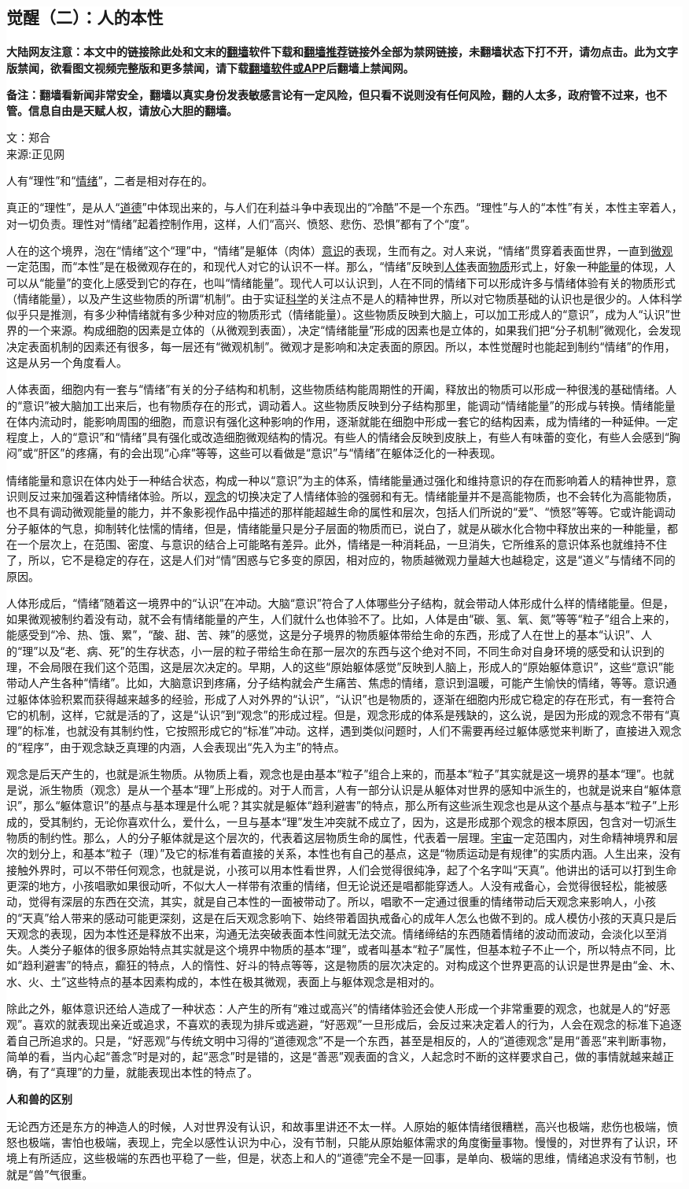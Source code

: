  <h2>觉醒（二）：人的本性</h2> <p class="notice"><b>大陆网友注意：本文中的链接除此处和文末的<a href="https://github.com/bannedbook/fanqiang" >翻墙</a>软件下载和<a href="https://github.com/killgcd/justmysocks/blob/master/README.md">翻墙推荐</a>链接外全部为禁网链接，未翻墙状态下打不开，请勿点击。此为文字版禁闻，欲看图文视频完整版和更多禁闻，请下载<a href="https://github.com/bannedbook/fanqiang">翻墙软件或APP</a>后翻墙上禁闻网。</p><p>备注：翻墙看新闻非常安全，翻墙以真实身份发表敏感言论有一定风险，但只看不说则没有任何风险，翻的人太多，政府管不过来，也不管。信息自由是天赋人权，请放心大胆的翻墙。</b></p>  <div class="entry"> <p></p> <p>文：郑合<br /> 来源:正见网</p> <p>人有“理性”和“<a href="https://www.bannedbook.org/bnews/tag/%E6%83%85%E7%BB%AA/" class="st_tag internal_tag" rel="tag" title="标签 情绪 下的日志">情绪</a>”，二者是相对存在的。</p> <p>真正的“理性”，是从人“<a href="https://www.bannedbook.org/bnews/tag/%e9%81%93%e5%be%b7/" class="st_tag internal_tag" rel="tag" title="标签 道德 下的日志">道德</a>”中体现出来的，与人们在利益斗争中表现出的“冷酷”不是一个东西。“理性”与人的“本性”有关，本性主宰着人，对一切负责。理性对“情绪”起着控制作用，这样，人们“高兴、愤怒、悲伤、恐惧”都有了个“度”。</p> <p>人在的这个境界，泡在“情绪”这个“理”中，“情绪”是躯体（肉体）<a href="https://www.bannedbook.org/bnews/tag/%E6%84%8F%E8%AF%86/" class="st_tag internal_tag" rel="tag" title="标签 意识 下的日志">意识</a>的表现，生而有之。对人来说，“情绪”贯穿着表面世界，一直到<a href="https://www.bannedbook.org/bnews/tag/%E5%BE%AE%E8%A7%82/" class="st_tag internal_tag" rel="tag" title="标签 微观 下的日志">微观</a>一定范围，而“本性”是在极微观存在的，和现代人对它的认识不一样。那么，“情绪”反映到<a href="https://www.bannedbook.org/bnews/tag/%e4%ba%ba%e4%bd%93/" class="st_tag internal_tag" rel="tag" title="标签 人体 下的日志">人体</a>表面<a href="https://www.bannedbook.org/bnews/tag/%E7%89%A9%E8%B4%A8/" class="st_tag internal_tag" rel="tag" title="标签 物质 下的日志">物质</a>形式上，好象一种<a href="https://www.bannedbook.org/bnews/tag/%E8%83%BD%E9%87%8F/" class="st_tag internal_tag" rel="tag" title="标签 能量 下的日志">能量</a>的体现，人可以从“能量”的变化上感受到它的存在，也叫“情绪能量”。现代人可以认识到，人在不同的情绪下可以形成许多与情绪体验有关的物质形式（情绪能量），以及产生这些物质的所谓“机制”。由于实证<span class='wp_keywordlink'><a href="https://www.bannedbook.org/forum11/topic309.html" title="禁片：“科学”的棍子" target="_blank">科学</a></span>的关注点不是人的精神世界，所以对它物质基础的认识也是很少的。人体科学似乎只是推测，有多少种情绪就有多少种对应的物质形式（情绪能量）。这些物质反映到大脑上，可以加工形成人的“意识”，成为人“认识”世界的一个来源。构成细胞的因素是立体的（从微观到表面），决定“情绪能量”形成的因素也是立体的，如果我们把“分子机制”微观化，会发现决定表面机制的因素还有很多，每一层还有“微观机制”。微观才是影响和决定表面的原因。所以，本性觉醒时也能起到制约“情绪”的作用，这是从另一个角度看人。</p> <p>人体表面，细胞内有一套与“情绪”有关的分子结构和机制，这些物质结构能周期性的开阖，释放出的物质可以形成一种很浅的基础情绪。人的“意识”被大脑加工出来后，也有物质存在的形式，调动着人。这些物质反映到分子结构那里，能调动“情绪能量”的形成与转换。情绪能量在体内流动时，能影响周围的细胞，而意识有强化这种影响的作用，逐渐就能在细胞中形成一套它的结构因素，成为情绪的一种延伸。一定程度上，人的“意识”和“情绪”具有强化或改造细胞微观结构的情况。有些人的情绪会反映到皮肤上，有些人有味蕾的变化，有些人会感到“胸闷”或“肝区”的疼痛，有的会出现“心痒”等等，这些可以看做是“意识”与“情绪”在躯体泛化的一种表现。</p> <p>情绪能量和意识在体内处于一种结合状态，构成一种以“意识”为主的体系，情绪能量通过强化和维持意识的存在而影响着人的精神世界，意识则反过来加强着这种情绪体验。所以，<a href="https://www.bannedbook.org/bnews/tag/%E8%A7%82%E5%BF%B5/" class="st_tag internal_tag" rel="tag" title="标签 观念 下的日志">观念</a>的切换决定了人情绪体验的强弱和有无。情绪能量并不是高能物质，也不会转化为高能物质，也不具有调动微观能量的能力，并不象影视作品中描述的那样能超越生命的属性和层次，包括人们所说的“爱”、“愤怒”等等。它或许能调动分子躯体的气息，抑制转化怯懦的情绪，但是，情绪能量只是分子层面的物质而已，说白了，就是从碳水化合物中释放出来的一种能量，都在一个层次上，在范围、密度、与意识的结合上可能略有差异。此外，情绪是一种消耗品，一旦消失，它所维系的意识体系也就维持不住了，所以，它不是稳定的存在，这是人们对“情”困惑与它多变的原因，相对应的，物质越微观力量越大也越稳定，这是“道义”与情绪不同的原因。</p>  <p>人体形成后，“情绪”随着这一境界中的“认识”在冲动。大脑“意识”符合了人体哪些分子结构，就会带动人体形成什么样的情绪能量。但是，如果微观被制约着没有动，就不会有情绪能量的产生，人们就什么也体验不了。比如，人体是由“碳、氢、氧、氮”等等“粒子”组合上来的，能感受到“冷、热、饿、累”，“酸、甜、苦、辣”的感觉，这是分子境界的物质躯体带给生命的东西，形成了人在世上的基本“认识”、人的“理”以及“老、病、死”的生存状态，小一层的粒子带给生命在那一层次的东西与这个绝对不同，不同生命对自身环境的感受和认识到的理，不会局限在我们这个范围，这是层次决定的。早期，人的这些“原始躯体感觉”反映到人脑上，形成人的“原始躯体意识”，这些“意识”能带动人产生各种“情绪”。比如，大脑意识到疼痛，分子结构就会产生痛苦、焦虑的情绪，意识到温暖，可能产生愉快的情绪，等等。意识通过躯体体验积累而获得越来越多的经验，形成了人对外界的“认识”，“认识”也是物质的，逐渐在细胞内形成它稳定的存在形式，有一套符合它的机制，这样，它就是活的了，这是“认识”到“观念”的形成过程。但是，观念形成的体系是残缺的，这么说，是因为形成的观念不带有“真理”的标准，也就没有其制约性，它按照形成它的“标准”冲动。这样，遇到类似问题时，人们不需要再经过躯体感觉来判断了，直接进入观念的“程序”，由于观念缺乏真理的内涵，人会表现出“先入为主”的特点。</p> <p>观念是后天产生的，也就是派生物质。从物质上看，观念也是由基本“粒子”组合上来的，而基本“粒子”其实就是这一境界的基本“理”。也就是说，派生物质（观念）是从一个基本“理”上形成的。对于人而言，人有一部分认识是从躯体对世界的感知中派生的，也就是说来自“躯体意识”，那么“躯体意识”的基点与基本理是什么呢？其实就是躯体“趋利避害”的特点，那么所有这些派生观念也是从这个基点与基本“粒子”上形成的，受其制约，无论你喜欢什么，爱什么，一旦与基本“理”发生冲突就不成立了，因为，这是形成那个观念的根本原因，包含对一切派生物质的制约性。那么，人的分子躯体就是这个层次的，代表着这层物质生命的属性，代表着一层理。<a href="https://www.bannedbook.org/bnews/tag/%e5%ae%87%e5%ae%99/" class="st_tag internal_tag" rel="tag" title="标签 宇宙 下的日志">宇宙</a>一定范围内，对生命精神境界和层次的划分上，和基本“粒子（理）”及它的标准有着直接的关系，本性也有自己的基点，这是“物质运动是有规律”的实质内涵。人生出来，没有接触外界时，可以不带任何观念，也就是说，小孩可以用本性看世界，人们会觉得很纯净，起了个名字叫“天真”。他讲出的话可以打到生命更深的地方，小孩唱歌如果很动听，不似大人一样带有浓重的情绪，但无论说还是唱都能穿透人。人没有戒备心，会觉得很轻松，能被感动，觉得有深层的东西在交流，其实，就是自己本性的一面被带动了。所以，唱歌不一定通过很重的情绪带动后天观念来影响人，小孩的“天真”给人带来的感动可能更深刻，这是在后天观念影响下、始终带着固执戒备心的成年人怎么也做不到的。成人模仿小孩的天真只是后天观念的表现，因为本性还是释放不出来，沟通无法突破表面本性间就无法交流。情绪缔结的东西随着情绪的波动而波动，会淡化以至消失。人类分子躯体的很多原始特点其实就是这个境界中物质的基本“理”，或者叫基本“粒子”属性，但基本粒子不止一个，所以特点不同，比如“趋利避害”的特点，癫狂的特点，人的惰性、好斗的特点等等，这是物质的层次决定的。对构成这个世界更高的认识是世界是由“金、木、水、火、土”这些特点的基本因素构成的，本性在极其微观，表面上与躯体观念是相对的。</p> <p>除此之外，躯体意识还给人造成了一种状态：人产生的所有“难过或高兴”的情绪体验还会使人形成一个非常重要的观念，也就是人的“好恶观”。喜欢的就表现出亲近或追求，不喜欢的表现为排斥或逃避，“好恶观”一旦形成后，会反过来决定着人的行为，人会在观念的标准下追逐着自己所追求的。只是，“好恶观”与传统文明中习得的“道德观念”不是一个东西，甚至是相反的，人的“道德观念”是用“善恶”来判断事物，简单的看，当内心起“善念”时是对的，起“恶念”时是错的，这是“善恶”观表面的含义，人起念时不断的这样要求自己，做的事情就越来越正确，有了“真理”的力量，就能表现出本性的特点了。</p> <p><strong>人和兽的区别</strong></p> <p>无论西方还是东方的神造人的时候，人对世界没有认识，和故事里讲还不太一样。人原始的躯体情绪很糟糕，高兴也极端，悲伤也极端，愤怒也极端，害怕也极端，表现上，完全以感性认识为中心，没有节制，只能从原始躯体需求的角度衡量事物。慢慢的，对世界有了认识，环境上有所适应，这些极端的东西也平稳了一些，但是，状态上和人的“道德”完全不是一回事，是单向、极端的思维，情绪追求没有节制，也就是“兽”气很重。</p>